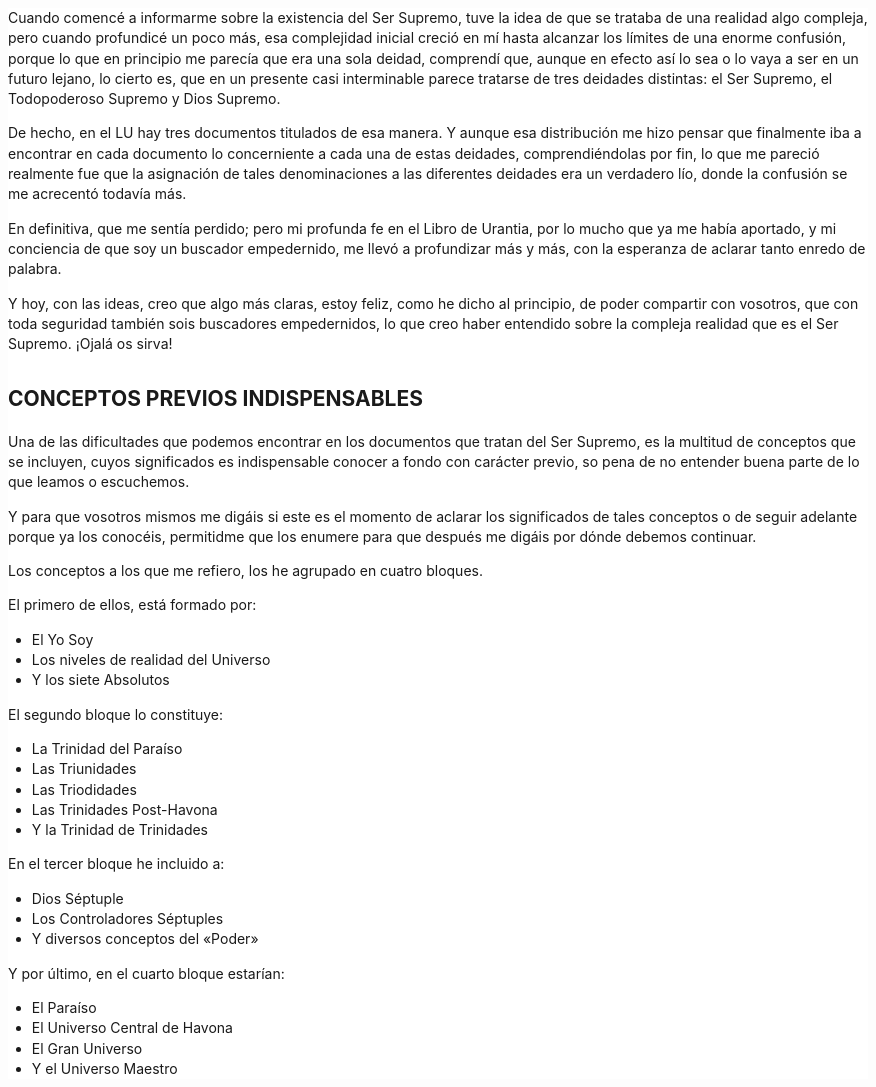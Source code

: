 Cuando comencé a informarme sobre la existencia del Ser Supremo, tuve la idea de que se trataba de una realidad algo compleja, pero cuando profundicé un poco más, esa complejidad inicial creció en mí hasta alcanzar los límites de una enorme confusión, porque lo que en principio me parecía que era una sola deidad, comprendí que, aunque en efecto así lo sea o lo vaya a ser en un futuro lejano, lo cierto es, que en un presente casi interminable parece tratarse de tres deidades distintas: el Ser Supremo, el Todopoderoso Supremo y Dios Supremo.

De hecho, en el LU hay tres documentos titulados de esa manera. Y aunque esa distribución me hizo pensar que finalmente iba a encontrar en cada documento lo concerniente a cada una de estas deidades, comprendiéndolas por fin, lo que me pareció realmente fue que la asignación de tales denominaciones a las diferentes deidades era un verdadero lío, donde la confusión se me acrecentó todavía más.

En definitiva, que me sentía perdido; pero mi profunda fe en el Libro de Urantia, por lo mucho que ya me había aportado, y mi conciencia de que soy un buscador empedernido, me llevó a profundizar más y más, con la esperanza de aclarar tanto enredo de palabra.

Y hoy, con las ideas, creo que algo más claras, estoy feliz, como he dicho al principio, de poder compartir con vosotros, que con toda seguridad también sois buscadores empedernidos, lo que creo haber entendido sobre la compleja realidad que es el Ser Supremo. ¡Ojalá os sirva!

## CONCEPTOS PREVIOS INDISPENSABLES

Una de las dificultades que podemos encontrar en los documentos que tratan del Ser Supremo, es la multitud de conceptos que se incluyen, cuyos significados es indispensable conocer a fondo con carácter previo, so pena de no entender buena parte de lo que leamos o escuchemos.

Y para que vosotros mismos me digáis si este es el momento de aclarar los significados de tales conceptos o de seguir adelante porque ya los conocéis, permitidme que los enumere para que después me digáis por dónde debemos continuar.

Los conceptos a los que me refiero, los he agrupado en cuatro bloques.

El primero de ellos, está formado por:
- El Yo Soy
- Los niveles de realidad del Universo
- Y los siete Absolutos

El segundo bloque lo constituye:
- La Trinidad del Paraíso
- Las Triunidades
- Las Triodidades
- Las Trinidades Post-Havona
- Y la Trinidad de Trinidades

En el tercer bloque he incluido a:
- Dios Séptuple
- Los Controladores Séptuples
- Y diversos conceptos del «Poder»

Y por último, en el cuarto bloque estarían:
- El Paraíso
- El Universo Central de Havona
- El Gran Universo
- Y el Universo Maestro
